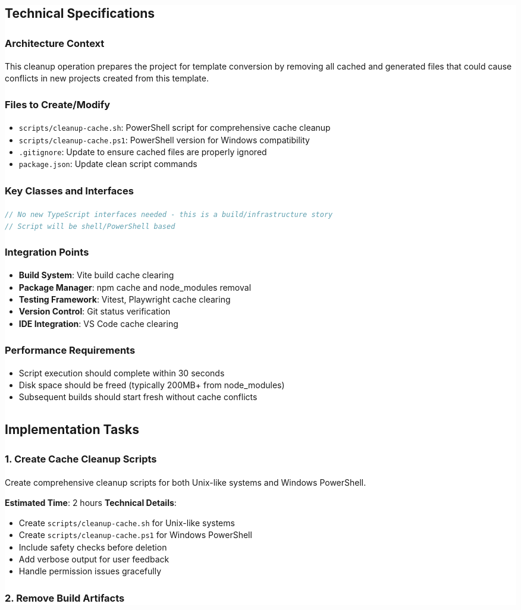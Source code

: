 ## Technical Specifications

### Architecture Context

This cleanup operation prepares the project for template conversion by removing all cached and generated files that could cause conflicts in new projects created from this template.

### Files to Create/Modify

- `scripts/cleanup-cache.sh`: PowerShell script for comprehensive cache cleanup
- `scripts/cleanup-cache.ps1`: PowerShell version for Windows compatibility
- `.gitignore`: Update to ensure cached files are properly ignored
- `package.json`: Update clean script commands

### Key Classes and Interfaces

```typescript
// No new TypeScript interfaces needed - this is a build/infrastructure story
// Script will be shell/PowerShell based
```

### Integration Points

- **Build System**: Vite build cache clearing
- **Package Manager**: npm cache and node_modules removal
- **Testing Framework**: Vitest, Playwright cache clearing
- **Version Control**: Git status verification
- **IDE Integration**: VS Code cache clearing

### Performance Requirements

- Script execution should complete within 30 seconds
- Disk space should be freed (typically 200MB+ from node_modules)
- Subsequent builds should start fresh without cache conflicts

## Implementation Tasks

### 1. Create Cache Cleanup Scripts

Create comprehensive cleanup scripts for both Unix-like systems and Windows PowerShell.

**Estimated Time**: 2 hours
**Technical Details**:

- Create `scripts/cleanup-cache.sh` for Unix-like systems
- Create `scripts/cleanup-cache.ps1` for Windows PowerShell
- Include safety checks before deletion
- Add verbose output for user feedback
- Handle permission issues gracefully

### 2. Remove Build Artifacts
